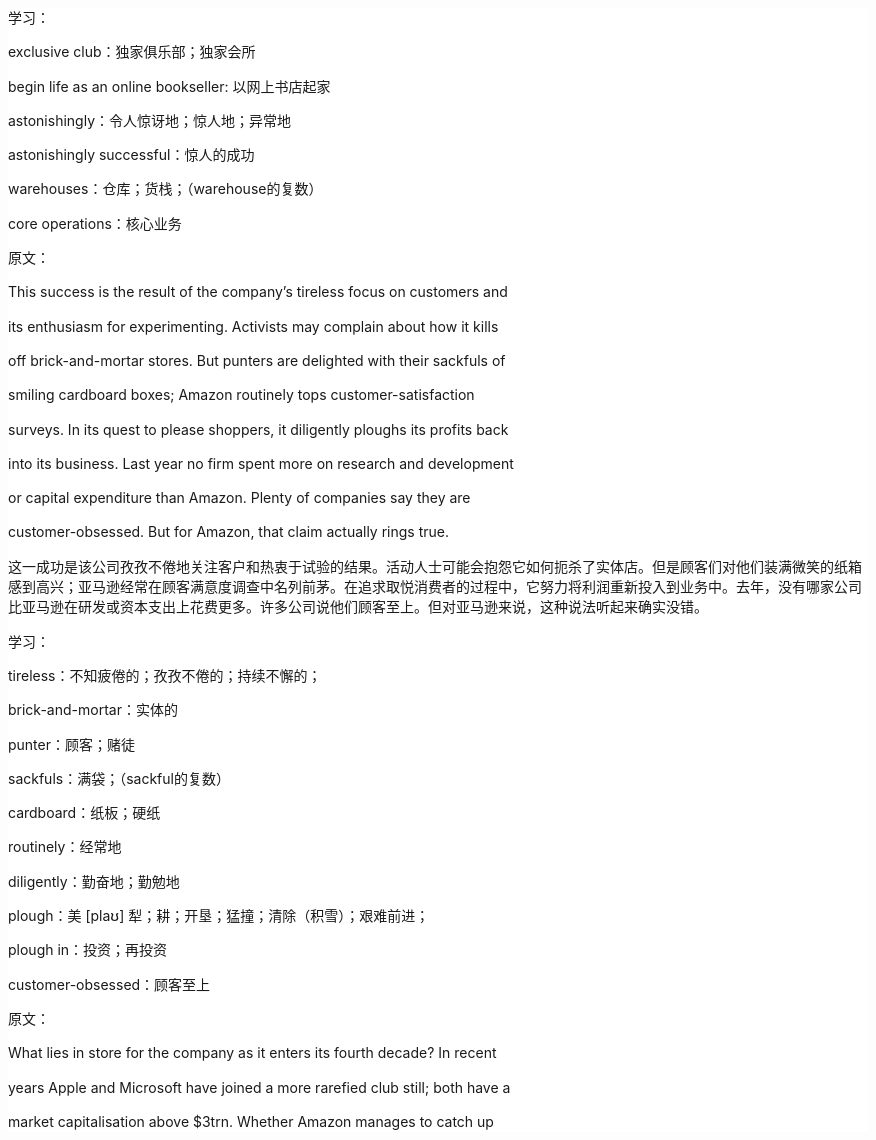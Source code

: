 学习：

exclusive club：独家俱乐部；独家会所          

begin life as an online bookseller: 以网上书店起家

astonishingly：令人惊讶地；惊人地；异常地

astonishingly successful：惊人的成功

warehouses：仓库；货栈；（warehouse的复数）

core operations：核心业务

原文：

This success is the result of the company’s tireless focus on customers and

its enthusiasm for experimenting. Activists may complain about how it kills

off brick-and-mortar stores. But punters are delighted with their sackfuls of

smiling cardboard boxes; Amazon routinely tops customer-satisfaction

surveys. In its quest to please shoppers, it diligently ploughs its profits back

into its business. Last year no firm spent more on research and development

or capital expenditure than Amazon. Plenty of companies say they are

customer-obsessed. But for Amazon, that claim actually rings true.

这一成功是该公司孜孜不倦地关注客户和热衷于试验的结果。活动人士可能会抱怨它如何扼杀了实体店。但是顾客们对他们装满微笑的纸箱感到高兴；亚马逊经常在顾客满意度调查中名列前茅。在追求取悦消费者的过程中，它努力将利润重新投入到业务中。去年，没有哪家公司比亚马逊在研发或资本支出上花费更多。许多公司说他们顾客至上。但对亚马逊来说，这种说法听起来确实没错。

学习：

tireless：不知疲倦的；孜孜不倦的；持续不懈的；

brick-and-mortar：实体的

punter：顾客；赌徒

sackfuls：满袋；（sackful的复数）

cardboard：纸板；硬纸

routinely：经常地

diligently：勤奋地；勤勉地          

plough：美 [plaʊ]  犁；耕；开垦；猛撞；清除（积雪）；艰难前进；

plough in：投资；再投资

customer-obsessed：顾客至上

原文：

What lies in store for the company as it enters its fourth decade? In recent

years Apple and Microsoft have joined a more rarefied club still; both have a

market capitalisation above $3trn. Whether Amazon manages to catch up
